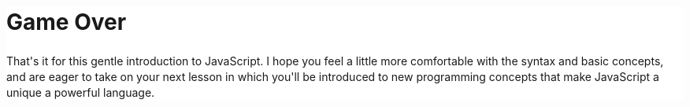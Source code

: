 # Game Over

That's it for this gentle introduction to JavaScript. I hope you feel a little more comfortable with the syntax and basic concepts, and are eager to take on your next lesson in which you'll be introduced to new programming concepts that make JavaScript a unique a powerful language.
